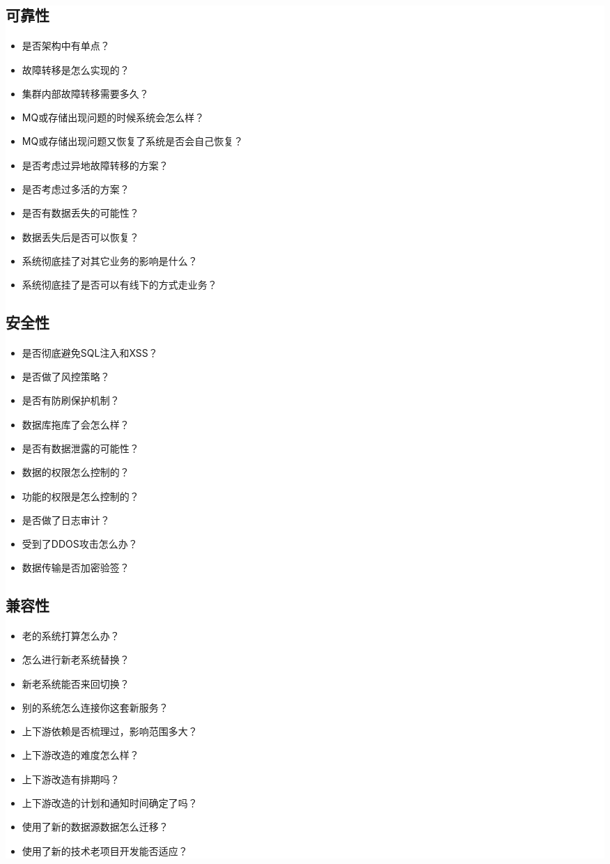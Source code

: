 

## 可靠性

- 是否架构中有单点？
- 故障转移是怎么实现的？

- 集群内部故障转移需要多久？
- MQ或存储出现问题的时候系统会怎么样？

- MQ或存储出现问题又恢复了系统是否会自己恢复？
- 是否考虑过异地故障转移的方案？

- 是否考虑过多活的方案？
- 是否有数据丢失的可能性？

- 数据丢失后是否可以恢复？
- 系统彻底挂了对其它业务的影响是什么？

- 系统彻底挂了是否可以有线下的方式走业务？



## 安全性

- 是否彻底避免SQL注入和XSS？
- 是否做了风控策略？

- 是否有防刷保护机制？
- 数据库拖库了会怎么样？

- 是否有数据泄露的可能性？
- 数据的权限怎么控制的？

- 功能的权限是怎么控制的？
- 是否做了日志审计？

- 受到了DDOS攻击怎么办？
- 数据传输是否加密验签？



## 兼容性

- 老的系统打算怎么办？
- 怎么进行新老系统替换？

- 新老系统能否来回切换？
- 别的系统怎么连接你这套新服务？

- 上下游依赖是否梳理过，影响范围多大？
- 上下游改造的难度怎么样？

- 上下游改造有排期吗？
- 上下游改造的计划和通知时间确定了吗？

- 使用了新的数据源数据怎么迁移？
- 使用了新的技术老项目开发能否适应？
